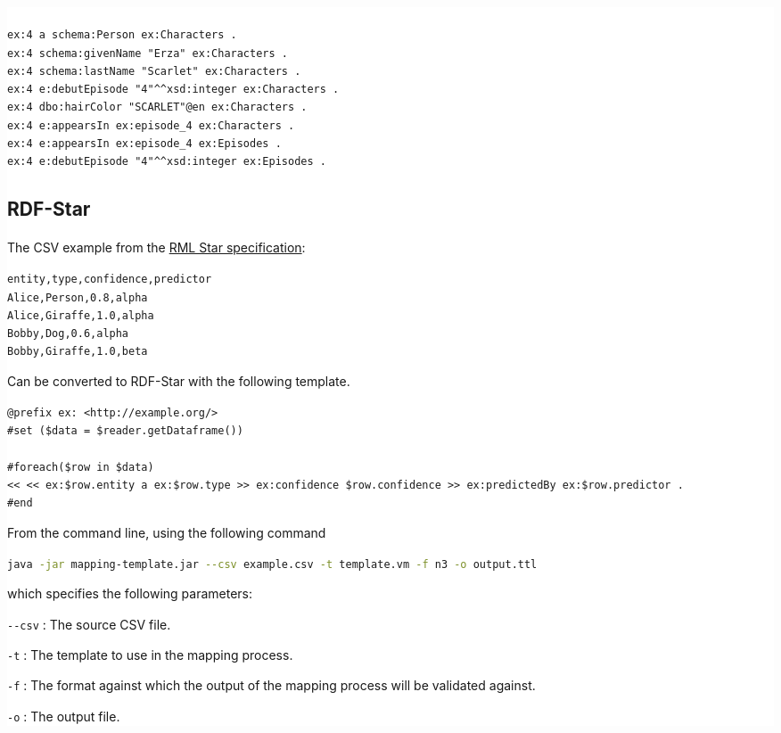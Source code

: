 ``` {.ttl}

ex:4 a schema:Person ex:Characters .
ex:4 schema:givenName "Erza" ex:Characters .
ex:4 schema:lastName "Scarlet" ex:Characters .
ex:4 e:debutEpisode "4"^^xsd:integer ex:Characters .
ex:4 dbo:hairColor "SCARLET"@en ex:Characters .
ex:4 e:appearsIn ex:episode_4 ex:Characters .
ex:4 e:appearsIn ex:episode_4 ex:Episodes .
ex:4 e:debutEpisode "4"^^xsd:integer ex:Episodes .
```

RDF-Star
----------

The CSV example from the [RML Star specification](https://kg-construct.github.io/rml-star-spec/#nested):

``` {.csv}
entity,type,confidence,predictor
Alice,Person,0.8,alpha
Alice,Giraffe,1.0,alpha
Bobby,Dog,0.6,alpha
Bobby,Giraffe,1.0,beta
```

Can be converted to RDF-Star with the following template. 

``` {.vtl}
@prefix ex: <http://example.org/>
#set ($data = $reader.getDataframe())

#foreach($row in $data)
<< << ex:$row.entity a ex:$row.type >> ex:confidence $row.confidence >> ex:predictedBy ex:$row.predictor .
#end
```

From the command line, using the following command

``` {.bash org-language="sh"}
java -jar mapping-template.jar --csv example.csv -t template.vm -f n3 -o output.ttl
```

which specifies the following parameters:

`--csv`
:   The source CSV file.

`-t`
:   The template to use in the mapping process.

`-f`
:   The format against which the output of the mapping process will be
    validated against.

`-o`
:   The output file.
